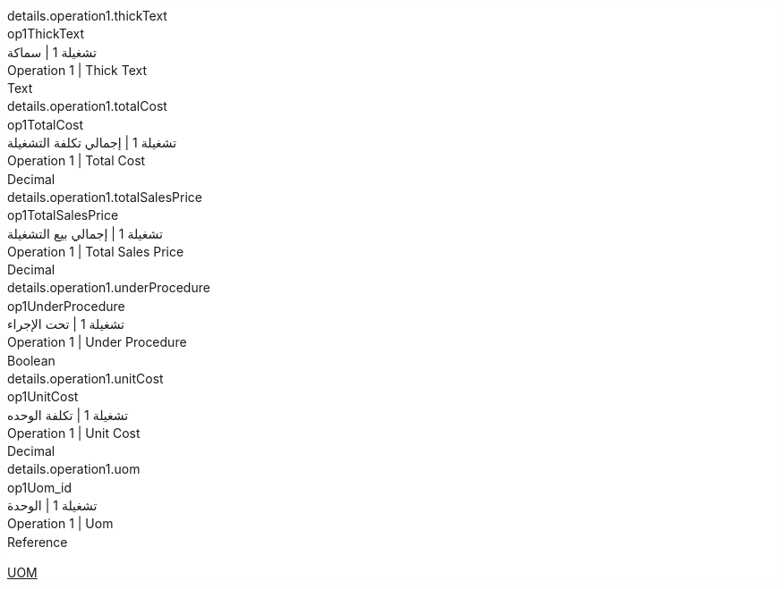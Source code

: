 </div>

<div class="row searchable" id="details.operation1.thickText">
<div class="cell" data-label="Property">details.operation1.thickText</div>
<div class="cell" data-label="Column">op1ThickText</div>
<div class="cell" data-label="Arabic">تشغيلة 1 | سماكة</div>
<div class="cell" data-label="English">Operation 1 | Thick Text</div>
<div class="cell" data-label="Type">Text</div>

</div>

<div class="row searchable" id="details.operation1.totalCost">
<div class="cell" data-label="Property">details.operation1.totalCost</div>
<div class="cell" data-label="Column">op1TotalCost</div>
<div class="cell" data-label="Arabic">تشغيلة 1 | إجمالي تكلفة التشغيلة</div>
<div class="cell" data-label="English">Operation 1 | Total Cost</div>
<div class="cell" data-label="Type">Decimal</div>

</div>

<div class="row searchable" id="details.operation1.totalSalesPrice">
<div class="cell" data-label="Property">details.operation1.totalSalesPrice</div>
<div class="cell" data-label="Column">op1TotalSalesPrice</div>
<div class="cell" data-label="Arabic">تشغيلة 1 | إجمالي بيع التشغيلة</div>
<div class="cell" data-label="English">Operation 1 | Total Sales Price</div>
<div class="cell" data-label="Type">Decimal</div>

</div>

<div class="row searchable" id="details.operation1.underProcedure">
<div class="cell" data-label="Property">details.operation1.underProcedure</div>
<div class="cell" data-label="Column">op1UnderProcedure</div>
<div class="cell" data-label="Arabic">تشغيلة 1 | تحت الإجراء</div>
<div class="cell" data-label="English">Operation 1 | Under Procedure</div>
<div class="cell" data-label="Type">Boolean</div>

</div>

<div class="row searchable" id="details.operation1.unitCost">
<div class="cell" data-label="Property">details.operation1.unitCost</div>
<div class="cell" data-label="Column">op1UnitCost</div>
<div class="cell" data-label="Arabic">تشغيلة 1 | تكلفة الوحده</div>
<div class="cell" data-label="English">Operation 1 | Unit Cost</div>
<div class="cell" data-label="Type">Decimal</div>

</div>

<div class="row searchable" id="details.operation1.uom">
<div class="cell" data-label="Property">details.operation1.uom</div>
<div class="cell" data-label="Column">op1Uom_id</div>
<div class="cell" data-label="Arabic">تشغيلة 1 | الوحدة</div>
<div class="cell" data-label="English">Operation 1 | Uom</div>
<div class="cell" data-label="Type">Reference</div>
<div class="cell" data-label="Foreign Table">

 [UOM](/entities/supplychain/UOM.md) 
</div>
</div>
